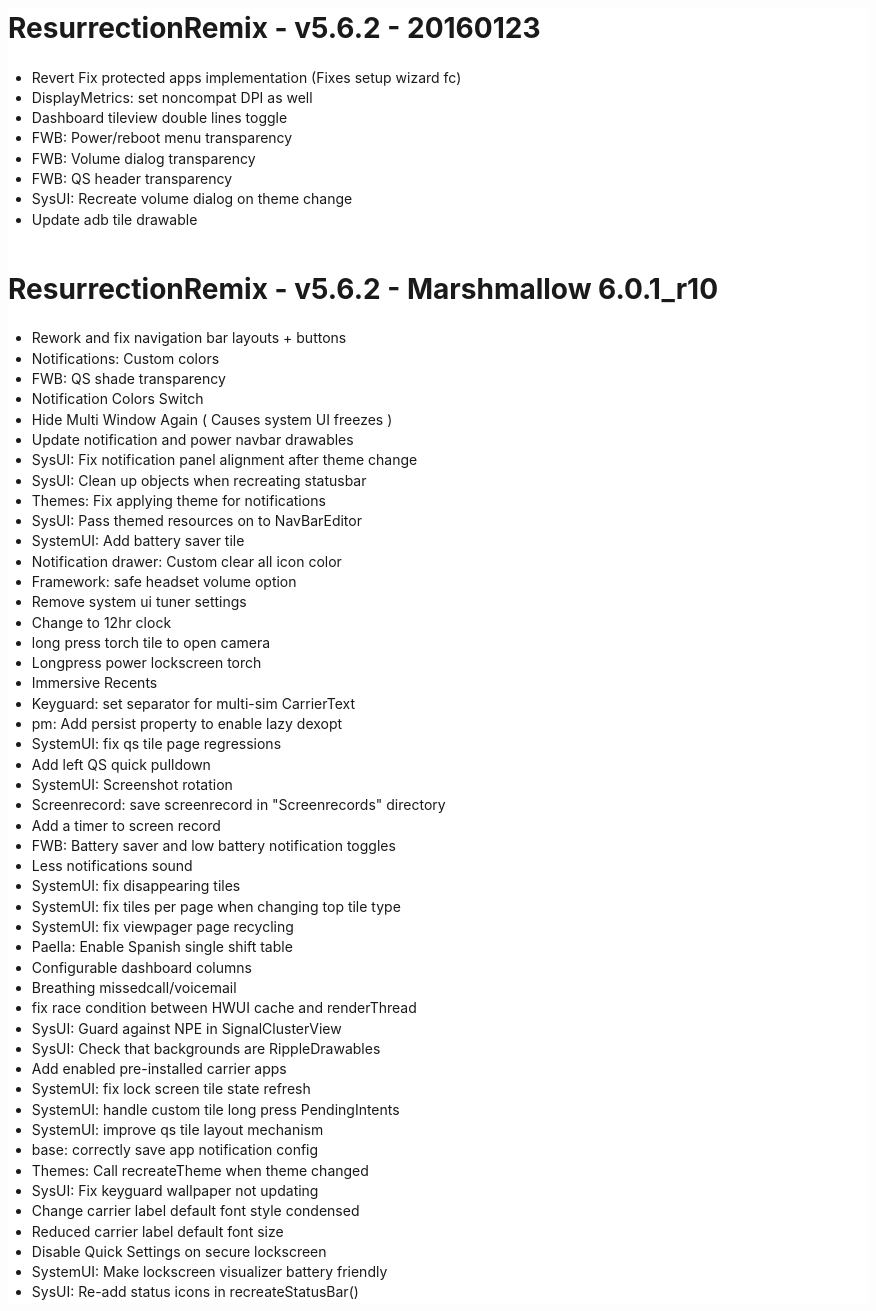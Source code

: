 

# ResurrectionRemix - v5.6.2 - 20160123
 
- Revert Fix protected apps implementation (Fixes setup wizard fc) 
- DisplayMetrics: set noncompat DPI as well 
- Dashboard tileview double lines toggle
- FWB: Power/reboot menu transparency
- FWB: Volume dialog transparency
- FWB: QS header transparency
- SysUI: Recreate volume dialog on theme change 
- Update adb tile drawable

# ResurrectionRemix - v5.6.2 - Marshmallow 6.0.1_r10

- Rework and fix navigation bar layouts + buttons 
- Notifications: Custom colors
- FWB: QS shade transparency
- Notification Colors Switch
- Hide Multi Window Again ( Causes system UI freezes )
- Update notification and power navbar drawables
- SysUI: Fix notification panel alignment after theme change
- SysUI: Clean up objects when recreating statusbar
- Themes: Fix applying theme for notifications
- SysUI: Pass themed resources on to NavBarEditor 
- SystemUI: Add battery saver tile
- Notification drawer: Custom clear all icon color
- Framework: safe headset volume option
- Remove system ui tuner settings 
- Change to 12hr clock
- long press torch tile to open camera
- Longpress power lockscreen torch
- Immersive Recents
- Keyguard: set separator for multi-sim CarrierText
- pm: Add persist property to enable lazy dexopt
- SystemUI: fix qs tile page regressions 
- Add left QS quick pulldown
- SystemUI: Screenshot rotation
- Screenrecord: save screenrecord in "Screenrecords" directory 
- Add a timer to screen record 
- FWB: Battery saver and low battery notification toggles
- Less notifications sound
- SystemUI: fix disappearing tiles 
- SystemUI: fix tiles per page when changing top tile type 
- SystemUI: fix viewpager page recycling 
- Paella: Enable Spanish single shift table 
- Configurable dashboard columns
- Breathing missedcall/voicemail
- fix race condition between HWUI cache and renderThread 
- SysUI: Guard against NPE in SignalClusterView 
- SysUI: Check that backgrounds are RippleDrawables 
- Add enabled pre-installed carrier apps 
- SystemUI: fix lock screen tile state refresh
- SystemUI: handle custom tile long press PendingIntents
- SystemUI: improve qs tile layout mechanism
- base: correctly save app notification config
- Themes: Call recreateTheme when theme changed
- SysUI: Fix keyguard wallpaper not updating
- Change carrier label default font style condensed
- Reduced carrier label default font size
- Disable Quick Settings on secure lockscreen
- SystemUI: Make lockscreen visualizer battery friendly
- SysUI: Re-add status icons in recreateStatusBar() 